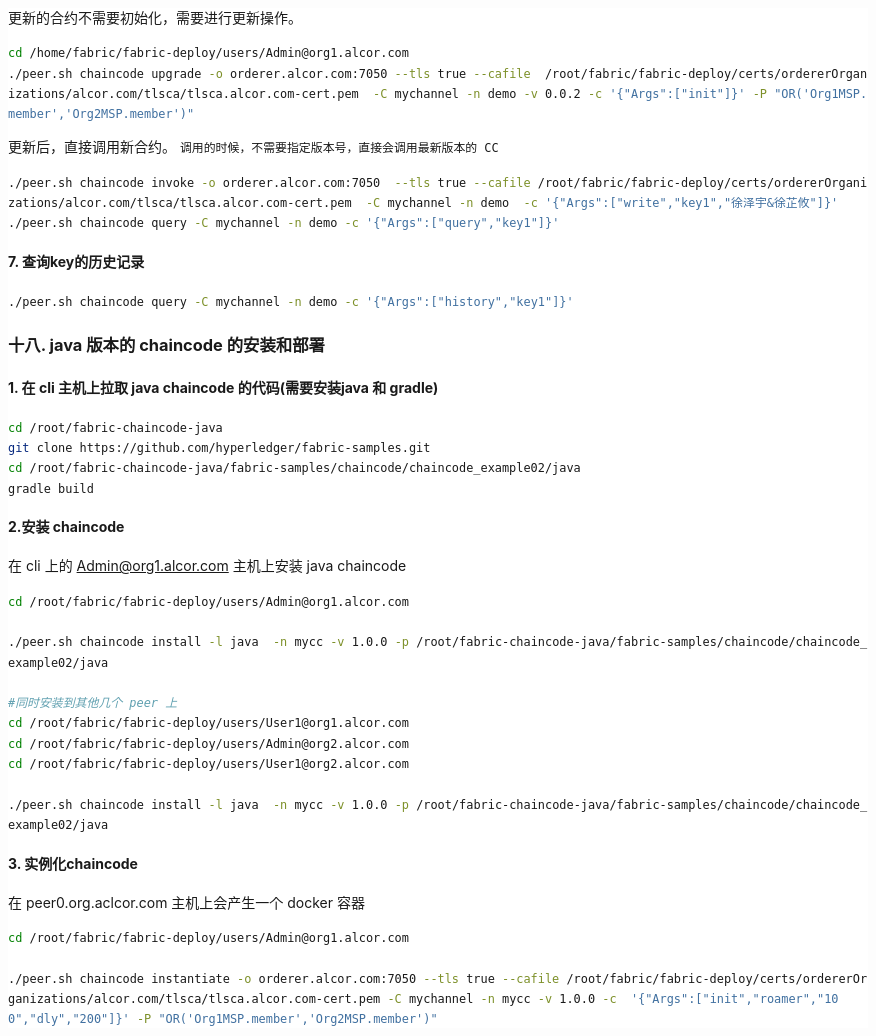 更新的合约不需要初始化，需要进行更新操作。
    
```bash
cd /home/fabric/fabric-deploy/users/Admin@org1.alcor.com
./peer.sh chaincode upgrade -o orderer.alcor.com:7050 --tls true --cafile  /root/fabric/fabric-deploy/certs/ordererOrganizations/alcor.com/tlsca/tlsca.alcor.com-cert.pem  -C mychannel -n demo -v 0.0.2 -c '{"Args":["init"]}' -P "OR('Org1MSP.member','Org2MSP.member')"
```
    
 更新后，直接调用新合约。 `调用的时候，不需要指定版本号，直接会调用最新版本的 CC`
 
```bash
./peer.sh chaincode invoke -o orderer.alcor.com:7050  --tls true --cafile /root/fabric/fabric-deploy/certs/ordererOrganizations/alcor.com/tlsca/tlsca.alcor.com-cert.pem  -C mychannel -n demo  -c '{"Args":["write","key1","徐泽宇&徐芷攸"]}'
./peer.sh chaincode query -C mychannel -n demo -c '{"Args":["query","key1"]}'
```
    
#### 7. 查询key的历史记录

```bash
./peer.sh chaincode query -C mychannel -n demo -c '{"Args":["history","key1"]}'
```

### 十八. java 版本的 chaincode 的安装和部署

#### 1. 在 cli 主机上拉取 java chaincode 的代码(需要安装java 和 gradle)

```bash
cd /root/fabric-chaincode-java
git clone https://github.com/hyperledger/fabric-samples.git
cd /root/fabric-chaincode-java/fabric-samples/chaincode/chaincode_example02/java
gradle build
```

#### 2.安装 chaincode

在 cli 上的 Admin@org1.alcor.com 主机上安装 java chaincode

```bash
cd /root/fabric/fabric-deploy/users/Admin@org1.alcor.com

./peer.sh chaincode install -l java  -n mycc -v 1.0.0 -p /root/fabric-chaincode-java/fabric-samples/chaincode/chaincode_example02/java

#同时安装到其他几个 peer 上
cd /root/fabric/fabric-deploy/users/User1@org1.alcor.com
cd /root/fabric/fabric-deploy/users/Admin@org2.alcor.com
cd /root/fabric/fabric-deploy/users/User1@org2.alcor.com

./peer.sh chaincode install -l java  -n mycc -v 1.0.0 -p /root/fabric-chaincode-java/fabric-samples/chaincode/chaincode_example02/java
```
    
#### 3. 实例化chaincode 

在 peer0.org.aclcor.com 主机上会产生一个 docker 容器
```bash
cd /root/fabric/fabric-deploy/users/Admin@org1.alcor.com

./peer.sh chaincode instantiate -o orderer.alcor.com:7050 --tls true --cafile /root/fabric/fabric-deploy/certs/ordererOrganizations/alcor.com/tlsca/tlsca.alcor.com-cert.pem -C mychannel -n mycc -v 1.0.0 -c  '{"Args":["init","roamer","100","dly","200"]}' -P "OR('Org1MSP.member','Org2MSP.member')"
```
